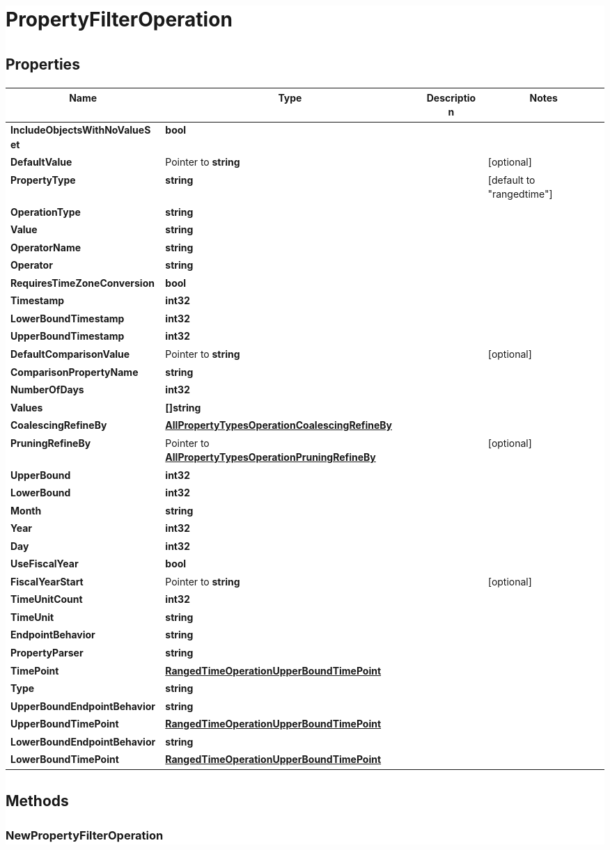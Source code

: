 # PropertyFilterOperation

## Properties

Name | Type | Description | Notes
------------ | ------------- | ------------- | -------------
**IncludeObjectsWithNoValueSet** | **bool** |  | 
**DefaultValue** | Pointer to **string** |  | [optional] 
**PropertyType** | **string** |  | [default to "rangedtime"]
**OperationType** | **string** |  | 
**Value** | **string** |  | 
**OperatorName** | **string** |  | 
**Operator** | **string** |  | 
**RequiresTimeZoneConversion** | **bool** |  | 
**Timestamp** | **int32** |  | 
**LowerBoundTimestamp** | **int32** |  | 
**UpperBoundTimestamp** | **int32** |  | 
**DefaultComparisonValue** | Pointer to **string** |  | [optional] 
**ComparisonPropertyName** | **string** |  | 
**NumberOfDays** | **int32** |  | 
**Values** | **[]string** |  | 
**CoalescingRefineBy** | [**AllPropertyTypesOperationCoalescingRefineBy**](AllPropertyTypesOperationCoalescingRefineBy.md) |  | 
**PruningRefineBy** | Pointer to [**AllPropertyTypesOperationPruningRefineBy**](AllPropertyTypesOperationPruningRefineBy.md) |  | [optional] 
**UpperBound** | **int32** |  | 
**LowerBound** | **int32** |  | 
**Month** | **string** |  | 
**Year** | **int32** |  | 
**Day** | **int32** |  | 
**UseFiscalYear** | **bool** |  | 
**FiscalYearStart** | Pointer to **string** |  | [optional] 
**TimeUnitCount** | **int32** |  | 
**TimeUnit** | **string** |  | 
**EndpointBehavior** | **string** |  | 
**PropertyParser** | **string** |  | 
**TimePoint** | [**RangedTimeOperationUpperBoundTimePoint**](RangedTimeOperationUpperBoundTimePoint.md) |  | 
**Type** | **string** |  | 
**UpperBoundEndpointBehavior** | **string** |  | 
**UpperBoundTimePoint** | [**RangedTimeOperationUpperBoundTimePoint**](RangedTimeOperationUpperBoundTimePoint.md) |  | 
**LowerBoundEndpointBehavior** | **string** |  | 
**LowerBoundTimePoint** | [**RangedTimeOperationUpperBoundTimePoint**](RangedTimeOperationUpperBoundTimePoint.md) |  | 

## Methods

### NewPropertyFilterOperation
